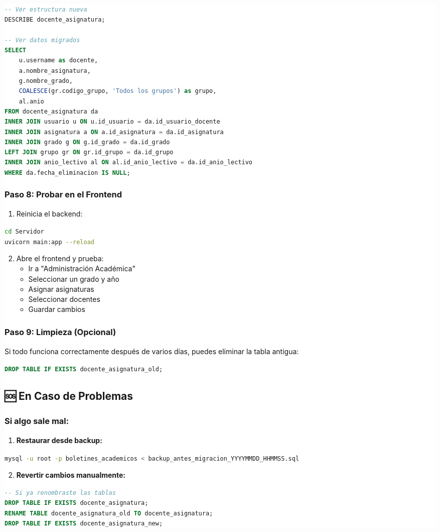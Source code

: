 ```sql
-- Ver estructura nueva
DESCRIBE docente_asignatura;

-- Ver datos migrados
SELECT 
    u.username as docente,
    a.nombre_asignatura,
    g.nombre_grado,
    COALESCE(gr.codigo_grupo, 'Todos los grupos') as grupo,
    al.anio
FROM docente_asignatura da
INNER JOIN usuario u ON u.id_usuario = da.id_usuario_docente
INNER JOIN asignatura a ON a.id_asignatura = da.id_asignatura
INNER JOIN grado g ON g.id_grado = da.id_grado
LEFT JOIN grupo gr ON gr.id_grupo = da.id_grupo
INNER JOIN anio_lectivo al ON al.id_anio_lectivo = da.id_anio_lectivo
WHERE da.fecha_eliminacion IS NULL;
```

### **Paso 8: Probar en el Frontend**

1. Reinicia el backend:
```bash
cd Servidor
uvicorn main:app --reload
```

2. Abre el frontend y prueba:
   - Ir a "Administración Académica"
   - Seleccionar un grado y año
   - Asignar asignaturas
   - Seleccionar docentes
   - Guardar cambios

### **Paso 9: Limpieza (Opcional)**

Si todo funciona correctamente después de varios días, puedes eliminar la tabla antigua:

```sql
DROP TABLE IF EXISTS docente_asignatura_old;
```

## 🆘 En Caso de Problemas

### **Si algo sale mal:**

1. **Restaurar desde backup:**
```bash
mysql -u root -p boletines_academicos < backup_antes_migracion_YYYYMMDD_HHMMSS.sql
```

2. **Revertir cambios manualmente:**
```sql
-- Si ya renombraste las tablas
DROP TABLE IF EXISTS docente_asignatura;
RENAME TABLE docente_asignatura_old TO docente_asignatura;
DROP TABLE IF EXISTS docente_asignatura_new;
```
